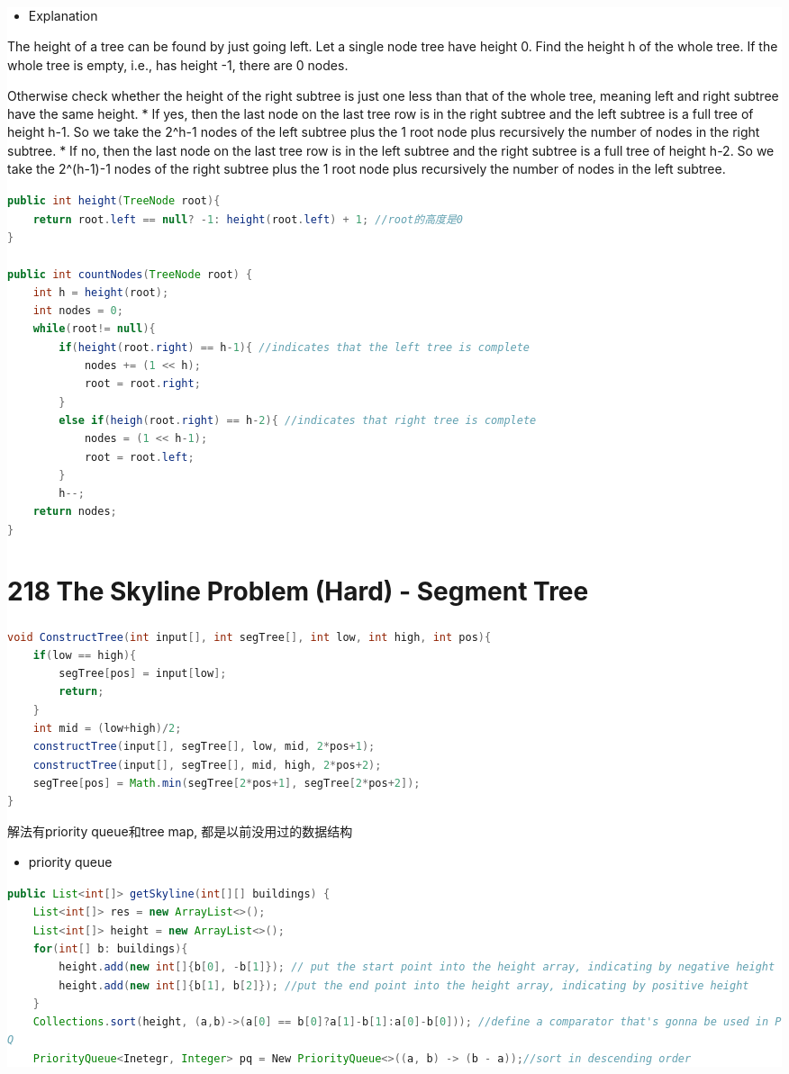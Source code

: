* Explanation

The height of a tree can be found by just going left. Let a single node tree have height 0. Find the height h of the whole tree. If the whole tree is empty, i.e., has height -1, there are 0 nodes.

Otherwise check whether the height of the right subtree is just one less than that of the whole tree, meaning left and right subtree have the same height.
    * If yes, then the last node on the last tree row is in the right subtree and the left subtree is a full tree of height h-1. So we take the 2^h-1 nodes of the left subtree plus the 1 root node plus recursively the number of nodes in the right subtree.
    * If no, then the last node on the last tree row is in the left subtree and the right subtree is a full tree of height h-2. So we take the 2^(h-1)-1 nodes of the right subtree plus the 1 root node plus recursively the number of nodes in the left subtree.
```Java
public int height(TreeNode root){
    return root.left == null? -1: height(root.left) + 1; //root的高度是0
}
    
public int countNodes(TreeNode root) {
    int h = height(root);
    int nodes = 0;
    while(root!= null){
        if(height(root.right) == h-1){ //indicates that the left tree is complete
            nodes += (1 << h);
            root = root.right;
        } 
        else if(heigh(root.right) == h-2){ //indicates that right tree is complete
            nodes = (1 << h-1);
            root = root.left;
        }
        h--;
    return nodes;
}

```
# 218 The Skyline Problem (Hard) - Segment Tree
```Java
void ConstructTree(int input[], int segTree[], int low, int high, int pos){
    if(low == high){
        segTree[pos] = input[low];
        return;
    }
    int mid = (low+high)/2;
    constructTree(input[], segTree[], low, mid, 2*pos+1);
    constructTree(input[], segTree[], mid, high, 2*pos+2);
    segTree[pos] = Math.min(segTree[2*pos+1], segTree[2*pos+2]);
}
```
解法有priority queue和tree map, 都是以前没用过的数据结构
* priority queue
```Java
public List<int[]> getSkyline(int[][] buildings) {
    List<int[]> res = new ArrayList<>();
    List<int[]> height = new ArrayList<>();
    for(int[] b: buildings){
        height.add(new int[]{b[0], -b[1]}); // put the start point into the height array, indicating by negative height
        height.add(new int[]{b[1], b[2]}); //put the end point into the height array, indicating by positive height
    }
    Collections.sort(height, (a,b)->(a[0] == b[0]?a[1]-b[1]:a[0]-b[0])); //define a comparator that's gonna be used in PQ
    PriorityQueue<Inetegr, Integer> pq = New PriorityQueue<>((a, b) -> (b - a));//sort in descending order
```